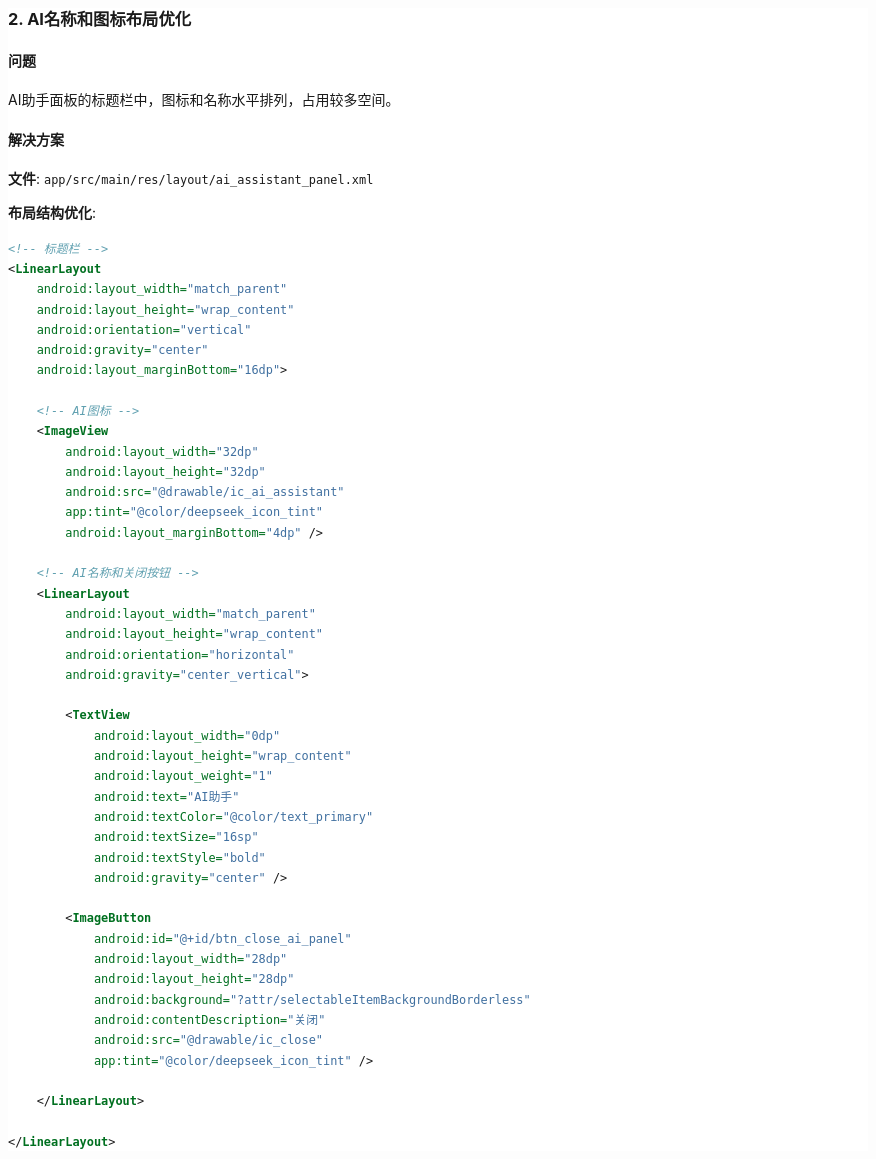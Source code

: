 ### 2. AI名称和图标布局优化

#### 问题
AI助手面板的标题栏中，图标和名称水平排列，占用较多空间。

#### 解决方案
**文件**: `app/src/main/res/layout/ai_assistant_panel.xml`

**布局结构优化**:
```xml
<!-- 标题栏 -->
<LinearLayout
    android:layout_width="match_parent"
    android:layout_height="wrap_content"
    android:orientation="vertical"
    android:gravity="center"
    android:layout_marginBottom="16dp">

    <!-- AI图标 -->
    <ImageView
        android:layout_width="32dp"
        android:layout_height="32dp"
        android:src="@drawable/ic_ai_assistant"
        app:tint="@color/deepseek_icon_tint"
        android:layout_marginBottom="4dp" />

    <!-- AI名称和关闭按钮 -->
    <LinearLayout
        android:layout_width="match_parent"
        android:layout_height="wrap_content"
        android:orientation="horizontal"
        android:gravity="center_vertical">

        <TextView
            android:layout_width="0dp"
            android:layout_height="wrap_content"
            android:layout_weight="1"
            android:text="AI助手"
            android:textColor="@color/text_primary"
            android:textSize="16sp"
            android:textStyle="bold"
            android:gravity="center" />

        <ImageButton
            android:id="@+id/btn_close_ai_panel"
            android:layout_width="28dp"
            android:layout_height="28dp"
            android:background="?attr/selectableItemBackgroundBorderless"
            android:contentDescription="关闭"
            android:src="@drawable/ic_close"
            app:tint="@color/deepseek_icon_tint" />

    </LinearLayout>

</LinearLayout>
```
